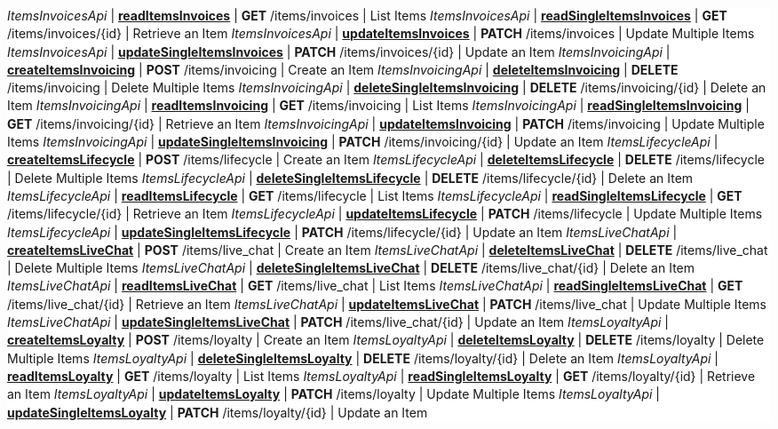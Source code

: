*ItemsInvoicesApi* | [**readItemsInvoices**](docs/ItemsInvoicesApi.md#readitemsinvoices) | **GET** /items/invoices | List Items
*ItemsInvoicesApi* | [**readSingleItemsInvoices**](docs/ItemsInvoicesApi.md#readsingleitemsinvoices) | **GET** /items/invoices/{id} | Retrieve an Item
*ItemsInvoicesApi* | [**updateItemsInvoices**](docs/ItemsInvoicesApi.md#updateitemsinvoices) | **PATCH** /items/invoices | Update Multiple Items
*ItemsInvoicesApi* | [**updateSingleItemsInvoices**](docs/ItemsInvoicesApi.md#updatesingleitemsinvoices) | **PATCH** /items/invoices/{id} | Update an Item
*ItemsInvoicingApi* | [**createItemsInvoicing**](docs/ItemsInvoicingApi.md#createitemsinvoicing) | **POST** /items/invoicing | Create an Item
*ItemsInvoicingApi* | [**deleteItemsInvoicing**](docs/ItemsInvoicingApi.md#deleteitemsinvoicing) | **DELETE** /items/invoicing | Delete Multiple Items
*ItemsInvoicingApi* | [**deleteSingleItemsInvoicing**](docs/ItemsInvoicingApi.md#deletesingleitemsinvoicing) | **DELETE** /items/invoicing/{id} | Delete an Item
*ItemsInvoicingApi* | [**readItemsInvoicing**](docs/ItemsInvoicingApi.md#readitemsinvoicing) | **GET** /items/invoicing | List Items
*ItemsInvoicingApi* | [**readSingleItemsInvoicing**](docs/ItemsInvoicingApi.md#readsingleitemsinvoicing) | **GET** /items/invoicing/{id} | Retrieve an Item
*ItemsInvoicingApi* | [**updateItemsInvoicing**](docs/ItemsInvoicingApi.md#updateitemsinvoicing) | **PATCH** /items/invoicing | Update Multiple Items
*ItemsInvoicingApi* | [**updateSingleItemsInvoicing**](docs/ItemsInvoicingApi.md#updatesingleitemsinvoicing) | **PATCH** /items/invoicing/{id} | Update an Item
*ItemsLifecycleApi* | [**createItemsLifecycle**](docs/ItemsLifecycleApi.md#createitemslifecycle) | **POST** /items/lifecycle | Create an Item
*ItemsLifecycleApi* | [**deleteItemsLifecycle**](docs/ItemsLifecycleApi.md#deleteitemslifecycle) | **DELETE** /items/lifecycle | Delete Multiple Items
*ItemsLifecycleApi* | [**deleteSingleItemsLifecycle**](docs/ItemsLifecycleApi.md#deletesingleitemslifecycle) | **DELETE** /items/lifecycle/{id} | Delete an Item
*ItemsLifecycleApi* | [**readItemsLifecycle**](docs/ItemsLifecycleApi.md#readitemslifecycle) | **GET** /items/lifecycle | List Items
*ItemsLifecycleApi* | [**readSingleItemsLifecycle**](docs/ItemsLifecycleApi.md#readsingleitemslifecycle) | **GET** /items/lifecycle/{id} | Retrieve an Item
*ItemsLifecycleApi* | [**updateItemsLifecycle**](docs/ItemsLifecycleApi.md#updateitemslifecycle) | **PATCH** /items/lifecycle | Update Multiple Items
*ItemsLifecycleApi* | [**updateSingleItemsLifecycle**](docs/ItemsLifecycleApi.md#updatesingleitemslifecycle) | **PATCH** /items/lifecycle/{id} | Update an Item
*ItemsLiveChatApi* | [**createItemsLiveChat**](docs/ItemsLiveChatApi.md#createitemslivechat) | **POST** /items/live_chat | Create an Item
*ItemsLiveChatApi* | [**deleteItemsLiveChat**](docs/ItemsLiveChatApi.md#deleteitemslivechat) | **DELETE** /items/live_chat | Delete Multiple Items
*ItemsLiveChatApi* | [**deleteSingleItemsLiveChat**](docs/ItemsLiveChatApi.md#deletesingleitemslivechat) | **DELETE** /items/live_chat/{id} | Delete an Item
*ItemsLiveChatApi* | [**readItemsLiveChat**](docs/ItemsLiveChatApi.md#readitemslivechat) | **GET** /items/live_chat | List Items
*ItemsLiveChatApi* | [**readSingleItemsLiveChat**](docs/ItemsLiveChatApi.md#readsingleitemslivechat) | **GET** /items/live_chat/{id} | Retrieve an Item
*ItemsLiveChatApi* | [**updateItemsLiveChat**](docs/ItemsLiveChatApi.md#updateitemslivechat) | **PATCH** /items/live_chat | Update Multiple Items
*ItemsLiveChatApi* | [**updateSingleItemsLiveChat**](docs/ItemsLiveChatApi.md#updatesingleitemslivechat) | **PATCH** /items/live_chat/{id} | Update an Item
*ItemsLoyaltyApi* | [**createItemsLoyalty**](docs/ItemsLoyaltyApi.md#createitemsloyalty) | **POST** /items/loyalty | Create an Item
*ItemsLoyaltyApi* | [**deleteItemsLoyalty**](docs/ItemsLoyaltyApi.md#deleteitemsloyalty) | **DELETE** /items/loyalty | Delete Multiple Items
*ItemsLoyaltyApi* | [**deleteSingleItemsLoyalty**](docs/ItemsLoyaltyApi.md#deletesingleitemsloyalty) | **DELETE** /items/loyalty/{id} | Delete an Item
*ItemsLoyaltyApi* | [**readItemsLoyalty**](docs/ItemsLoyaltyApi.md#readitemsloyalty) | **GET** /items/loyalty | List Items
*ItemsLoyaltyApi* | [**readSingleItemsLoyalty**](docs/ItemsLoyaltyApi.md#readsingleitemsloyalty) | **GET** /items/loyalty/{id} | Retrieve an Item
*ItemsLoyaltyApi* | [**updateItemsLoyalty**](docs/ItemsLoyaltyApi.md#updateitemsloyalty) | **PATCH** /items/loyalty | Update Multiple Items
*ItemsLoyaltyApi* | [**updateSingleItemsLoyalty**](docs/ItemsLoyaltyApi.md#updatesingleitemsloyalty) | **PATCH** /items/loyalty/{id} | Update an Item